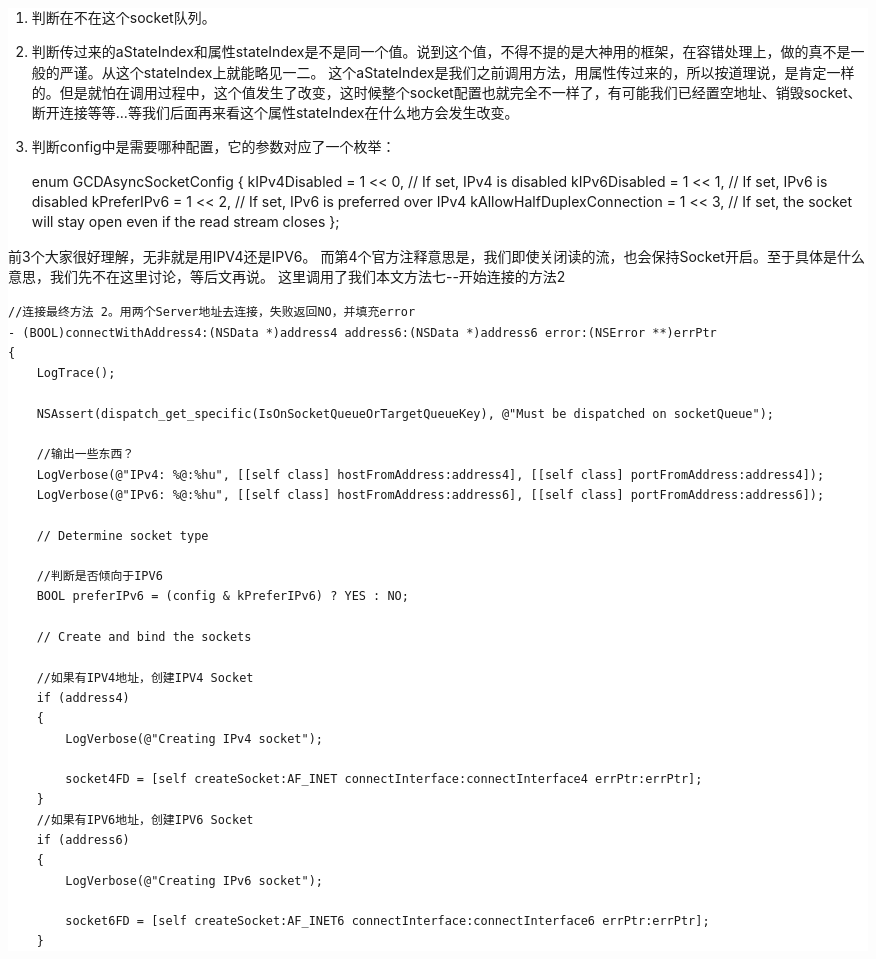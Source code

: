 1. 判断在不在这个socket队列。

2. 判断传过来的aStateIndex和属性stateIndex是不是同一个值。说到这个值，不得不提的是大神用的框架，在容错处理上，做的真不是一般的严谨。从这个stateIndex上就能略见一二。
这个aStateIndex是我们之前调用方法，用属性传过来的，所以按道理说，是肯定一样的。但是就怕在调用过程中，这个值发生了改变，这时候整个socket配置也就完全不一样了，有可能我们已经置空地址、销毁socket、断开连接等等...等我们后面再来看这个属性stateIndex在什么地方会发生改变。

3. 判断config中是需要哪种配置，它的参数对应了一个枚举：

    enum GCDAsyncSocketConfig
    {
     kIPv4Disabled              = 1 << 0,  // If set, IPv4 is disabled
     kIPv6Disabled              = 1 << 1,  // If set, IPv6 is disabled
     kPreferIPv6                = 1 << 2,  // If set, IPv6 is preferred over IPv4
     kAllowHalfDuplexConnection = 1 << 3,  // If set, the socket will stay open even if the read stream closes
    };

前3个大家很好理解，无非就是用IPV4还是IPV6。
而第4个官方注释意思是，我们即使关闭读的流，也会保持Socket开启。至于具体是什么意思，我们先不在这里讨论，等后文再说。
这里调用了我们本文方法七--开始连接的方法2

    //连接最终方法 2。用两个Server地址去连接，失败返回NO，并填充error
    - (BOOL)connectWithAddress4:(NSData *)address4 address6:(NSData *)address6 error:(NSError **)errPtr
    {
        LogTrace();

        NSAssert(dispatch_get_specific(IsOnSocketQueueOrTargetQueueKey), @"Must be dispatched on socketQueue");

        //输出一些东西？
        LogVerbose(@"IPv4: %@:%hu", [[self class] hostFromAddress:address4], [[self class] portFromAddress:address4]);
        LogVerbose(@"IPv6: %@:%hu", [[self class] hostFromAddress:address6], [[self class] portFromAddress:address6]);

        // Determine socket type

        //判断是否倾向于IPV6
        BOOL preferIPv6 = (config & kPreferIPv6) ? YES : NO;

        // Create and bind the sockets

        //如果有IPV4地址，创建IPV4 Socket
        if (address4)
        {
            LogVerbose(@"Creating IPv4 socket");

            socket4FD = [self createSocket:AF_INET connectInterface:connectInterface4 errPtr:errPtr];
        }
        //如果有IPV6地址，创建IPV6 Socket
        if (address6)
        {
            LogVerbose(@"Creating IPv6 socket");

            socket6FD = [self createSocket:AF_INET6 connectInterface:connectInterface6 errPtr:errPtr];
        }
